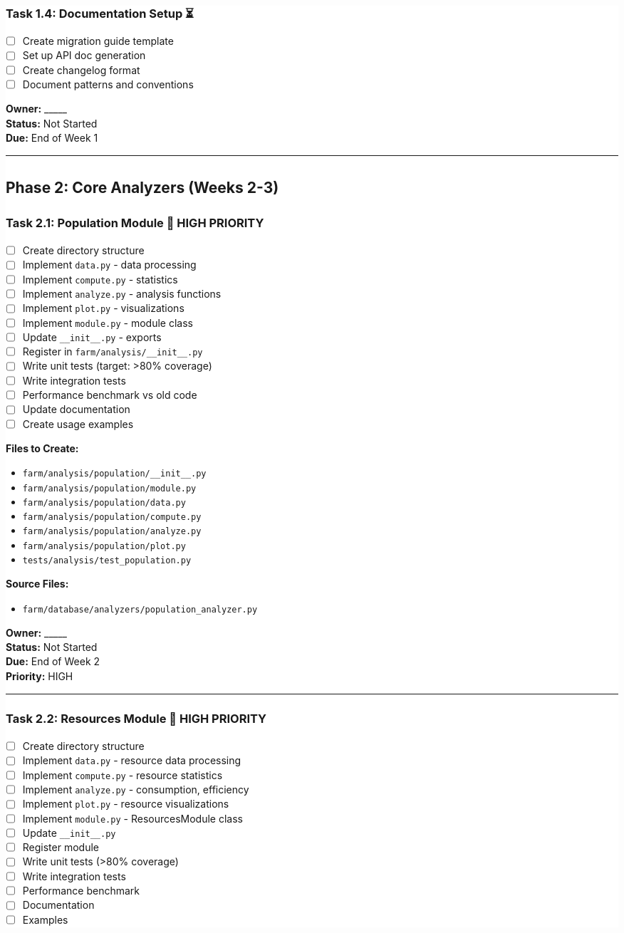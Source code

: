 
### Task 1.4: Documentation Setup ⏳
- [ ] Create migration guide template
- [ ] Set up API doc generation
- [ ] Create changelog format
- [ ] Document patterns and conventions

**Owner:** _____  
**Status:** Not Started  
**Due:** End of Week 1  

---

## Phase 2: Core Analyzers (Weeks 2-3)

### Task 2.1: Population Module 🔴 HIGH PRIORITY
- [ ] Create directory structure
- [ ] Implement `data.py` - data processing
- [ ] Implement `compute.py` - statistics
- [ ] Implement `analyze.py` - analysis functions
- [ ] Implement `plot.py` - visualizations
- [ ] Implement `module.py` - module class
- [ ] Update `__init__.py` - exports
- [ ] Register in `farm/analysis/__init__.py`
- [ ] Write unit tests (target: >80% coverage)
- [ ] Write integration tests
- [ ] Performance benchmark vs old code
- [ ] Update documentation
- [ ] Create usage examples

**Files to Create:**
- `farm/analysis/population/__init__.py`
- `farm/analysis/population/module.py`
- `farm/analysis/population/data.py`
- `farm/analysis/population/compute.py`
- `farm/analysis/population/analyze.py`
- `farm/analysis/population/plot.py`
- `tests/analysis/test_population.py`

**Source Files:**
- `farm/database/analyzers/population_analyzer.py`

**Owner:** _____  
**Status:** Not Started  
**Due:** End of Week 2  
**Priority:** HIGH  

---

### Task 2.2: Resources Module 🔴 HIGH PRIORITY
- [ ] Create directory structure
- [ ] Implement `data.py` - resource data processing
- [ ] Implement `compute.py` - resource statistics
- [ ] Implement `analyze.py` - consumption, efficiency
- [ ] Implement `plot.py` - resource visualizations
- [ ] Implement `module.py` - ResourcesModule class
- [ ] Update `__init__.py`
- [ ] Register module
- [ ] Write unit tests (>80% coverage)
- [ ] Write integration tests
- [ ] Performance benchmark
- [ ] Documentation
- [ ] Examples
